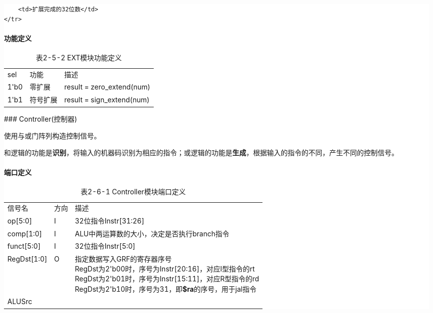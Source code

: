         <td>扩展完成的32位数</td>
    </tr>
</table>

#### 功能定义

<table>
    <caption>表2-5-2 EXT模块功能定义</caption>
    <tr>
        <td>sel</td>
        <td>功能</td>
        <td>描述</td>
    </tr>
    <tr>
        <td>1'b0</td>
        <td>零扩展</td>
        <td>result = zero_extend(num)</td>
    </tr><tr>
        <td>1'b1</td>
        <td>符号扩展</td>
        <td>result = sign_extend(num)</td>
    </tr>
</table>
### Controller(控制器)

使用与或门阵列构造控制信号。

和逻辑的功能是**识别**，将输入的机器码识别为相应的指令；或逻辑的功能是**生成**，根据输入的指令的不同，产生不同的控制信号。

#### 端口定义

<table>
    <caption>表2-6-1 Controller模块端口定义</caption>
    <tr>
        <td>信号名</td>
        <td>方向</td>
        <td>描述</td>
    </tr>
    <tr>
        <td>op[5:0]</td>
        <td>I</td>
        <td>32位指令Instr[31:26]</td>
    </tr>
    <tr>
        <td>comp[1:0]</td>
        <td>I</td>
        <td>ALU中两运算数的大小，决定是否执行branch指令</td>
    </tr>
    <tr>
        <td>funct[5:0]</td>
        <td>I</td>
        <td>32位指令Instr[5:0]</td>
    </tr>
    <tr>
        <td>RegDst[1:0]</td>
        <td>O</td>
        <td>
            指定数据写入GRF的寄存器序号<br>
            RegDst为2'b00时，序号为Instr[20:16]，对应I型指令的rt<br>
            RegDst为2'b01时，序号为Instr[15:11]，对应R型指令的rd<br>
            RegDst为2'b10时，序号为31，即<strong>$ra</strong>的序号，用于jal指令
        </td>
    </tr>
    <tr>
        <td>ALUSrc</td>